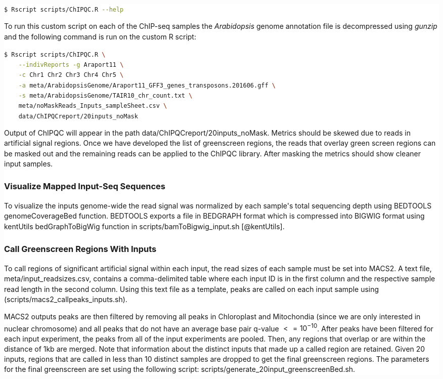 ``` {.bash frame="lines" breaklines="" rulecolor="\\color{orange}"}
$ Rscript scripts/ChIPQC.R --help
```

To run this custom script on each of the ChIP-seq samples the
*Arabidopsis* genome annotation file is decompressed using *gunzip* and
the following command is run on the custom R script:

``` {.bash frame="lines" breaklines="" rulecolor="\\color{orange}"}
$ Rscript scripts/ChIPQC.R \
    --indivReports -g Araport11 \
    -c Chr1 Chr2 Chr3 Chr4 Chr5 \
    -a meta/ArabidopsisGenome/Araport11_GFF3_genes_transposons.201606.gff \
    -s meta/ArabidopsisGenome/TAIR10_chr_count.txt \
    meta/noMaskReads_Inputs_sampleSheet.csv \
    data/ChIPQCreport/20inputs_noMask
```

Output of ChIPQC will appear in the path
data/ChIPQCreport/20inputs_noMask. Metrics should be skewed due to reads
in artificial signal regions. Once we have developed the list of
greenscreen regions, the reads that overlay green screen regions can be
masked out and the remaining reads can be applied to the ChIPQC library.
After masking the metrics should show cleaner input samples.

### Visualize Mapped Input-Seq Sequences

To visualize the inputs genome-wide the read signal was normalized by
each sample's total sequencing depth using BEDTOOLS genomeCoverageBed
function. BEDTOOLS exports a file in BEDGRAPH format which is compressed
into BIGWIG format using kentUtils bedGraphToBigWig function in
scripts/bamToBigwig_input.sh [@kentUtils].

### Call Greenscreen Regions With Inputs

To call regions of significant artificial signal within each input, the
read sizes of each sample must be set into MACS2. A text file,
meta/input_readsizes.csv, contains a comma-delimited table where each
input ID is in the first column and the respective sample read length in
the second column. Using this text file as a template, peaks are called
on each input sample using (scripts/macs2_callpeaks_inputs.sh).

MACS2 outputs peaks are then filtered by removing all peaks in
Chloroplast and Mitochondia (since we are only interested in nuclear
chromosome) and all peaks that do not have an average base pair q-value
$<=10^{-10}$. After peaks have been filtered for each input experiment,
the peaks from all of the input experiments are pooled. Then, any
regions that overlap or are within the distance of 1kb are merged. Note
that information about the distinct inputs that made up a called region
are retained. Given 20 inputs, regions that are called in less than 10
distinct samples are dropped to get the final greenscreen regions. The
parameters for the final greenscreen are set using the following script:
scripts/generate_20input_greenscreenBed.sh.
